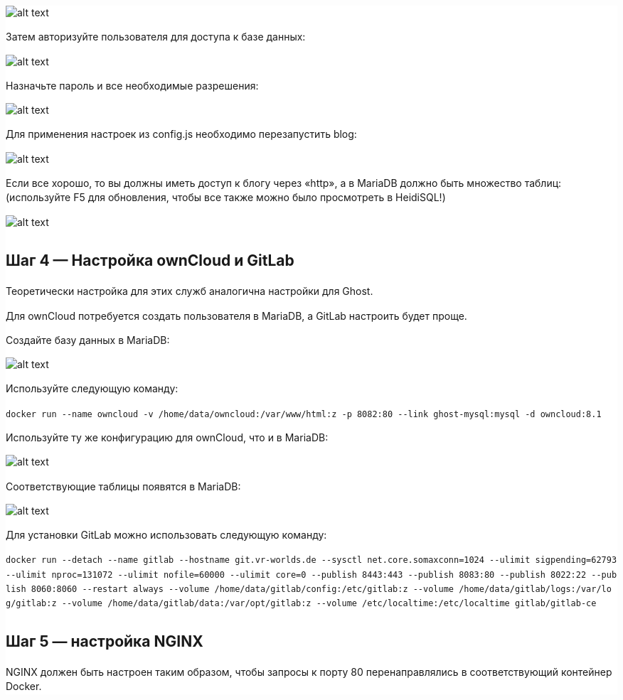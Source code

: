 ![alt text](https://wiki.hetzner.de/images/6/62/Dbcreateheidi.png "Logo Title Text 1")

Затем авторизуйте пользователя для доступа к базе данных:

![alt text](https://wiki.hetzner.de/images/0/07/Adduser1.png "Logo Title Text 1")

Назначьте пароль и все необходимые разрешения:

![alt text](https://wiki.hetzner.de/images/1/1f/Userrights2.png "Logo Title Text 1")

Для применения настроек из config.js необходимо перезапустить blog:

![alt text](https://wiki.hetzner.de/images/9/97/Restart.png "Logo Title Text 1")

Если все хорошо, то вы должны иметь доступ к блогу через «http», а в MariaDB должно быть множество таблиц: (используйте F5 для обновления, чтобы все также можно было просмотреть в HeidiSQL!)

![alt text](https://wiki.hetzner.de/images/thumb/d/d9/Displaydbheidi.png/800px-Displaydbheidi.png "Logo Title Text 1")

## Шаг 4 — Настройка ownCloud и GitLab

Теоретически настройка для этих служб аналогична настройки для Ghost.

Для ownCloud потребуется создать пользователя в MariaDB, а GitLab настроить будет проще.

Создайте базу данных в MariaDB:

![alt text](https://wiki.hetzner.de/images/e/e6/Showdb.png "Logo Title Text 1")

Используйте следующую команду:

`docker run --name owncloud -v /home/data/owncloud:/var/www/html:z -p 8082:80 --link ghost-mysql:mysql -d owncloud:8.1`

Используйте ту же конфигурацию для ownCloud, что и в MariaDB:

![alt text](https://wiki.hetzner.de/images/thumb/5/58/Configown.png/645px-Configown.png "Logo Title Text 1")

Соответствующие таблицы появятся в MariaDB:

![alt text](https://wiki.hetzner.de/images/thumb/f/fe/Dbtables.png/800px-Dbtables.png "Logo Title Text 1")

Для установки GitLab можно использовать следующую команду:

`docker run --detach --name gitlab --hostname git.vr-worlds.de --sysctl net.core.somaxconn=1024 --ulimit sigpending=62793 --ulimit nproc=131072 --ulimit nofile=60000 --ulimit core=0 --publish 8443:443 --publish 8083:80 --publish 8022:22 --publish 8060:8060 --restart always --volume /home/data/gitlab/config:/etc/gitlab:z --volume /home/data/gitlab/logs:/var/log/gitlab:z --volume /home/data/gitlab/data:/var/opt/gitlab:z --volume /etc/localtime:/etc/localtime gitlab/gitlab-ce`

## Шаг 5 — настройка NGINX

NGINX должен быть настроен таким образом, чтобы запросы к порту 80 перенаправлялись в соответствующий контейнер Docker.

